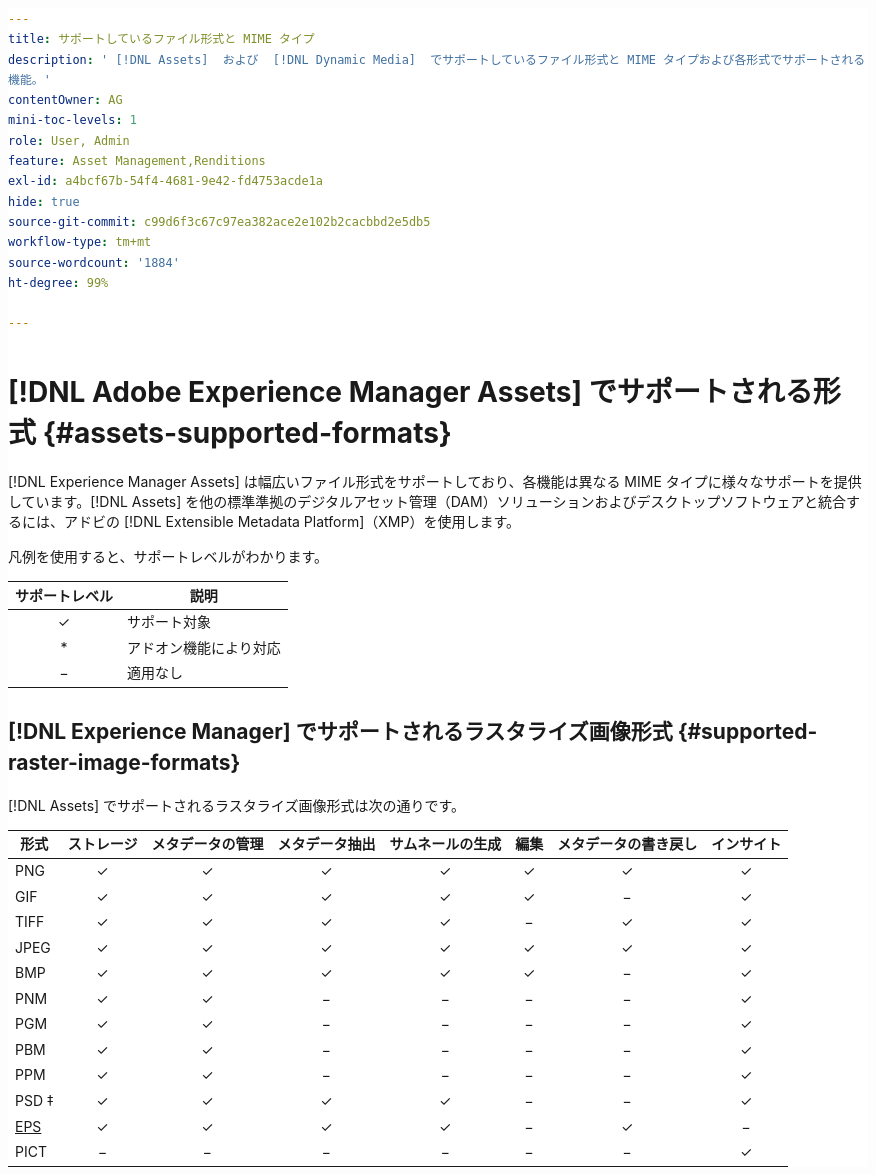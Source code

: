```yaml
---
title: サポートしているファイル形式と MIME タイプ
description: ' [!DNL Assets]  および  [!DNL Dynamic Media]  でサポートしているファイル形式と MIME タイプおよび各形式でサポートされる機能。'
contentOwner: AG
mini-toc-levels: 1
role: User, Admin
feature: Asset Management,Renditions
exl-id: a4bcf67b-54f4-4681-9e42-fd4753acde1a
hide: true
source-git-commit: c99d6f3c67c97ea382ace2e102b2cacbbd2e5db5
workflow-type: tm+mt
source-wordcount: '1884'
ht-degree: 99%

---
```


# [!DNL Adobe Experience Manager Assets] でサポートされる形式 {#assets-supported-formats}

[!DNL Experience Manager Assets] は幅広いファイル形式をサポートしており、各機能は異なる MIME タイプに様々なサポートを提供しています。[!DNL Assets] を他の標準準拠のデジタルアセット管理（DAM）ソリューションおよびデスクトップソフトウェアと統合するには、アドビの [!DNL Extensible Metadata Platform]（XMP）を使用します。

凡例を使用すると、サポートレベルがわかります。

| サポートレベル | 説明 |
| :-----------: | ------------------------------ |
| ✓ | サポート対象 |
| &#42; | アドオン機能により対応 |
| − | 適用なし |

## [!DNL Experience Manager] でサポートされるラスタライズ画像形式 {#supported-raster-image-formats}

[!DNL Assets] でサポートされるラスタライズ画像形式は次の通りです。

| 形式 | ストレージ | メタデータの管理 | メタデータ抽出 | サムネールの生成 | 編集 | メタデータの書き戻し | インサイト |
| ------------ | :------: | :-----------------: | :-----------------: | :------------------: | :------: | :----------------: | :------: |
| PNG | ✓ | ✓ | ✓ | ✓ | ✓ | ✓ | ✓ |
| GIF | ✓ | ✓ | ✓ | ✓ | ✓ | − | ✓ |
| TIFF | ✓ | ✓ | ✓ | ✓ | − | ✓ | ✓ |
| JPEG | ✓ | ✓ | ✓ | ✓ | ✓ | ✓ | ✓ |
| BMP | ✓ | ✓ | ✓ | ✓ | ✓ | − | ✓ |
| PNM | ✓ | ✓ | − | − | − | − | ✓ |
| PGM | ✓ | ✓ | − | − | − | − | ✓ |
| PBM | ✓ | ✓ | − | − | − | − | ✓ |
| PPM | ✓ | ✓ | − | − | − | − | ✓ |
| PSD ‡ | ✓ | ✓ | ✓ | ✓ | − | − | ✓ |
| [EPS](managing-image-presets.md#adobe-illustrator-ai-postscript-eps-and-pdf-file-formats) | ✓ | ✓ | ✓ | ✓ | − | ✓ | − |
| PICT | − | − | − | − | − | − | ✓ |